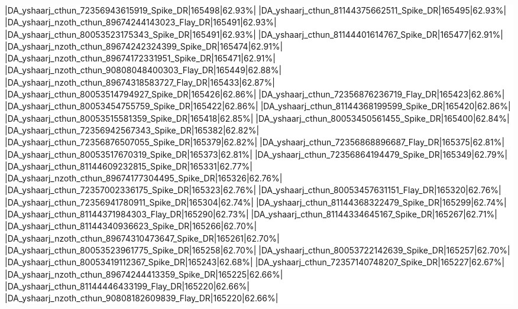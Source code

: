|DA_yshaarj_cthun_72356943615919_Spike_DR|165498|62.93%|
|DA_yshaarj_cthun_81144375662511_Spike_DR|165495|62.93%|
|DA_yshaarj_nzoth_cthun_89674244143023_Flay_DR|165491|62.93%|
|DA_yshaarj_cthun_80053523175343_Spike_DR|165491|62.93%|
|DA_yshaarj_cthun_81144401614767_Spike_DR|165477|62.91%|
|DA_yshaarj_nzoth_cthun_89674242324399_Spike_DR|165474|62.91%|
|DA_yshaarj_nzoth_cthun_89674172331951_Spike_DR|165471|62.91%|
|DA_yshaarj_nzoth_cthun_90808048400303_Flay_DR|165449|62.88%|
|DA_yshaarj_nzoth_cthun_89674318583727_Flay_DR|165433|62.87%|
|DA_yshaarj_cthun_80053514794927_Spike_DR|165426|62.86%|
|DA_yshaarj_cthun_72356876236719_Flay_DR|165423|62.86%|
|DA_yshaarj_cthun_80053454755759_Spike_DR|165422|62.86%|
|DA_yshaarj_cthun_81144368199599_Spike_DR|165420|62.86%|
|DA_yshaarj_cthun_80053515581359_Spike_DR|165418|62.85%|
|DA_yshaarj_cthun_80053450561455_Spike_DR|165400|62.84%|
|DA_yshaarj_cthun_72356942567343_Spike_DR|165382|62.82%|
|DA_yshaarj_cthun_72356876507055_Spike_DR|165379|62.82%|
|DA_yshaarj_cthun_72356868896687_Flay_DR|165375|62.81%|
|DA_yshaarj_cthun_80053517670319_Spike_DR|165373|62.81%|
|DA_yshaarj_cthun_72356864194479_Spike_DR|165349|62.79%|
|DA_yshaarj_cthun_81144609232815_Spike_DR|165331|62.77%|
|DA_yshaarj_nzoth_cthun_89674177304495_Spike_DR|165326|62.76%|
|DA_yshaarj_cthun_72357002336175_Spike_DR|165323|62.76%|
|DA_yshaarj_cthun_80053457631151_Flay_DR|165320|62.76%|
|DA_yshaarj_cthun_72356941780911_Spike_DR|165304|62.74%|
|DA_yshaarj_cthun_81144368322479_Spike_DR|165299|62.74%|
|DA_yshaarj_cthun_81144371984303_Flay_DR|165290|62.73%|
|DA_yshaarj_cthun_81144334645167_Spike_DR|165267|62.71%|
|DA_yshaarj_cthun_81144340936623_Spike_DR|165266|62.70%|
|DA_yshaarj_nzoth_cthun_89674310473647_Spike_DR|165261|62.70%|
|DA_yshaarj_cthun_80053523961775_Spike_DR|165258|62.70%|
|DA_yshaarj_cthun_80053722142639_Spike_DR|165257|62.70%|
|DA_yshaarj_cthun_80053419112367_Spike_DR|165243|62.68%|
|DA_yshaarj_cthun_72357140748207_Spike_DR|165227|62.67%|
|DA_yshaarj_nzoth_cthun_89674244413359_Spike_DR|165225|62.66%|
|DA_yshaarj_cthun_81144446433199_Flay_DR|165220|62.66%|
|DA_yshaarj_nzoth_cthun_90808182609839_Flay_DR|165220|62.66%|